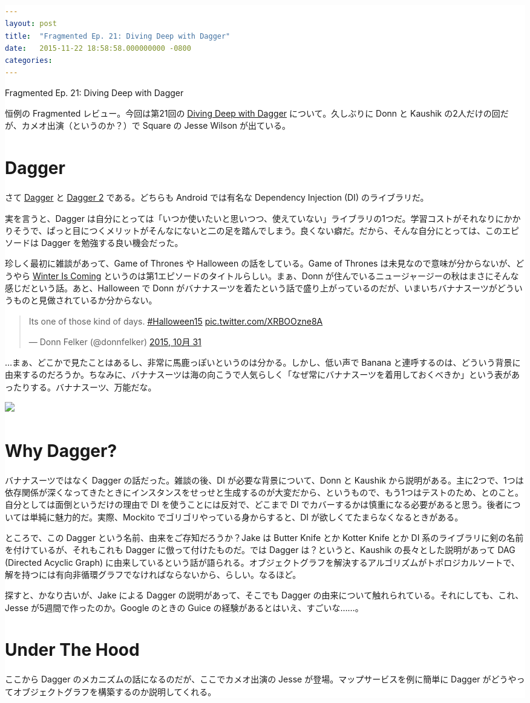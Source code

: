```yaml
---
layout: post
title:  "Fragmented Ep. 21: Diving Deep with Dagger"
date:   2015-11-22 18:58:58.000000000 -0800
categories: 
---
```

Fragmented Ep. 21: Diving Deep with Dagger

恒例の Fragmented レビュー。今回は第21回の [Diving Deep with Dagger](http://fragmentedpodcast.com/episodes/021/) について。久しぶりに Donn と Kaushik の2人だけの回だが、カメオ出演（というのか？）で Square の Jesse Wilson が出ている。



# Dagger
さて [Dagger](http://square.github.io/dagger/) と [Dagger 2](http://google.github.io/dagger/) である。どちらも Android では有名な Dependency Injection (DI) のライブラリだ。

実を言うと、Dagger は自分にとっては「いつか使いたいと思いつつ、使えていない」ライブラリの1つだ。学習コストがそれなりにかかりそうで、ぱっと目につくメリットがそんなにないと二の足を踏んでしまう。良くない癖だ。だから、そんな自分にとっては、このエピソードは Dagger を勉強する良い機会だった。

珍しく最初に雑談があって、Game of Thrones や Halloween の話をしている。Game of Thrones は未見なので意味が分からないが、どうやら [Winter Is Coming](https://en.wikipedia.org/wiki/Winter_Is_Coming) というのは第1エピソードのタイトルらしい。まぁ、Donn が住んでいるニュージャージーの秋はまさにそんな感じだという話。あと、Halloween で Donn がバナナスーツを着たという話で盛り上がっているのだが、いまいちバナナスーツがどういうものと見做されているか分からない。

<blockquote class="twitter-tweet" lang="ja"><p lang="en" dir="ltr">Its one of those kind of days. <a href="https://twitter.com/hashtag/Halloween15?src=hash">#Halloween15</a> <a href="https://t.co/XRBOOzne8A">pic.twitter.com/XRBOOzne8A</a></p>&mdash; Donn Felker (@donnfelker) <a href="https://twitter.com/donnfelker/status/660493375129432064">2015, 10月 31</a></blockquote>
<script async src="//platform.twitter.com/widgets.js" charset="utf-8"></script>

…まぁ、どこかで見たことはあるし、非常に馬鹿っぽいというのは分かる。しかし、低い声で Banana と連呼するのは、どういう背景に由来するのだろうか。ちなみに、バナナスーツは海の向こうで人気らしく「なぜ常にバナナスーツを着用しておくべきか」という表があったりする。バナナスーツ、万能だな。

![](http://i.imgur.com/uISUh.jpg)

# Why Dagger?
バナナスーツではなく Dagger の話だった。雑談の後、DI が必要な背景について、Donn と Kaushik から説明がある。主に2つで、1つは依存関係が深くなってきたときにインスタンスをせっせと生成するのが大変だから、というもので、もう1つはテストのため、とのこと。自分としては面倒というだけの理由で DI を使うことには反対で、どこまで DI でカバーするかは慎重になる必要があると思う。後者については単純に魅力的だ。実際、Mockito でゴリゴリやっている身からすると、DI が欲しくてたまらなくなるときがある。

ところで、この Dagger という名前、由来をご存知だろうか？Jake は Butter Knife とか Kotter Knife とか DI 系のライブラリに剣の名前を付けているが、それもこれも Dagger に倣って付けたものだ。では Dagger は？というと、Kaushik の長々とした説明があって DAG (Directed Acyclic Graph) に由来しているという話が語られる。オブジェクトグラフを解決するアルゴリズムがトポロジカルソートで、解を持つには有向非循環グラフでなければならないから、らしい。なるほど。

探すと、かなり古いが、Jake による Dagger の説明があって、そこでも Dagger の由来について触れられている。それにしても、これ、Jesse が5週間で作ったのか。Google のときの Guice の経験があるとはいえ、すごいな……。

<script async class="speakerdeck-embed" data-id="0b0491d0c78f013168aa3a2cd771e4db" data-ratio="1.77777777777778" src="//speakerdeck.com/assets/embed.js"></script>

# Under The Hood
ここから Dagger のメカニズムの話になるのだが、ここでカメオ出演の Jesse が登場。マップサービスを例に簡単に Dagger がどうやってオブジェクトグラフを構築するのか説明してくれる。
